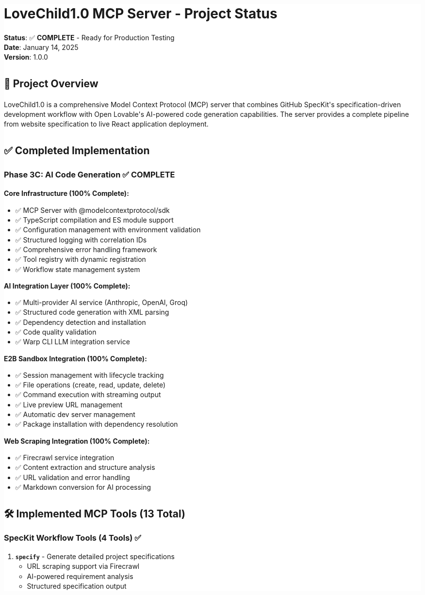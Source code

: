 # LoveChild1.0 MCP Server - Project Status

**Status**: ✅ **COMPLETE** - Ready for Production Testing  
**Date**: January 14, 2025  
**Version**: 1.0.0  

## 🎯 Project Overview

LoveChild1.0 is a comprehensive Model Context Protocol (MCP) server that combines GitHub SpecKit's specification-driven development workflow with Open Lovable's AI-powered code generation capabilities. The server provides a complete pipeline from website specification to live React application deployment.

## ✅ Completed Implementation

### Phase 3C: AI Code Generation ✅ COMPLETE

**Core Infrastructure (100% Complete):**
- ✅ MCP Server with @modelcontextprotocol/sdk
- ✅ TypeScript compilation and ES module support
- ✅ Configuration management with environment validation
- ✅ Structured logging with correlation IDs
- ✅ Comprehensive error handling framework
- ✅ Tool registry with dynamic registration
- ✅ Workflow state management system

**AI Integration Layer (100% Complete):**
- ✅ Multi-provider AI service (Anthropic, OpenAI, Groq)
- ✅ Structured code generation with XML parsing
- ✅ Dependency detection and installation
- ✅ Code quality validation
- ✅ Warp CLI LLM integration service

**E2B Sandbox Integration (100% Complete):**
- ✅ Session management with lifecycle tracking
- ✅ File operations (create, read, update, delete)
- ✅ Command execution with streaming output
- ✅ Live preview URL management
- ✅ Automatic dev server management
- ✅ Package installation with dependency resolution

**Web Scraping Integration (100% Complete):**
- ✅ Firecrawl service integration
- ✅ Content extraction and structure analysis
- ✅ URL validation and error handling
- ✅ Markdown conversion for AI processing

## 🛠️ Implemented MCP Tools (13 Total)

### SpecKit Workflow Tools (4 Tools) ✅
1. **`specify`** - Generate detailed project specifications
   - URL scraping support via Firecrawl
   - AI-powered requirement analysis
   - Structured specification output
